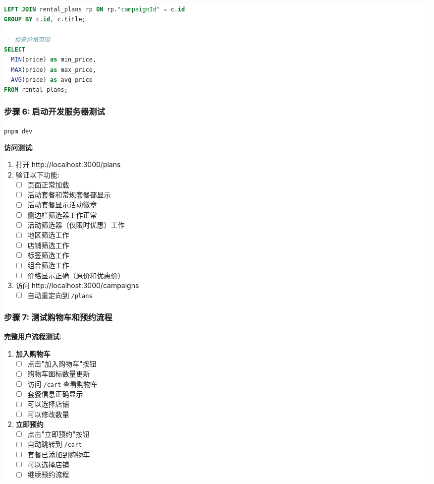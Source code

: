 ```sql
LEFT JOIN rental_plans rp ON rp."campaignId" = c.id
GROUP BY c.id, c.title;

-- 检查价格范围
SELECT 
  MIN(price) as min_price,
  MAX(price) as max_price,
  AVG(price) as avg_price
FROM rental_plans;
```

### 步骤 6: 启动开发服务器测试

```bash
pnpm dev
```

**访问测试**:
1. 打开 http://localhost:3000/plans
2. 验证以下功能:
   - [ ] 页面正常加载
   - [ ] 活动套餐和常规套餐都显示
   - [ ] 活动套餐显示活动徽章
   - [ ] 侧边栏筛选器工作正常
   - [ ] 活动筛选器（仅限时优惠）工作
   - [ ] 地区筛选工作
   - [ ] 店铺筛选工作
   - [ ] 标签筛选工作
   - [ ] 组合筛选工作
   - [ ] 价格显示正确（原价和优惠价）

3. 访问 http://localhost:3000/campaigns
   - [ ] 自动重定向到 `/plans`

### 步骤 7: 测试购物车和预约流程

**完整用户流程测试**:

1. **加入购物车**
   - [ ] 点击"加入购物车"按钮
   - [ ] 购物车图标数量更新
   - [ ] 访问 `/cart` 查看购物车
   - [ ] 套餐信息正确显示
   - [ ] 可以选择店铺
   - [ ] 可以修改数量

2. **立即预约**
   - [ ] 点击"立即预约"按钮
   - [ ] 自动跳转到 `/cart`
   - [ ] 套餐已添加到购物车
   - [ ] 可以选择店铺
   - [ ] 继续预约流程
